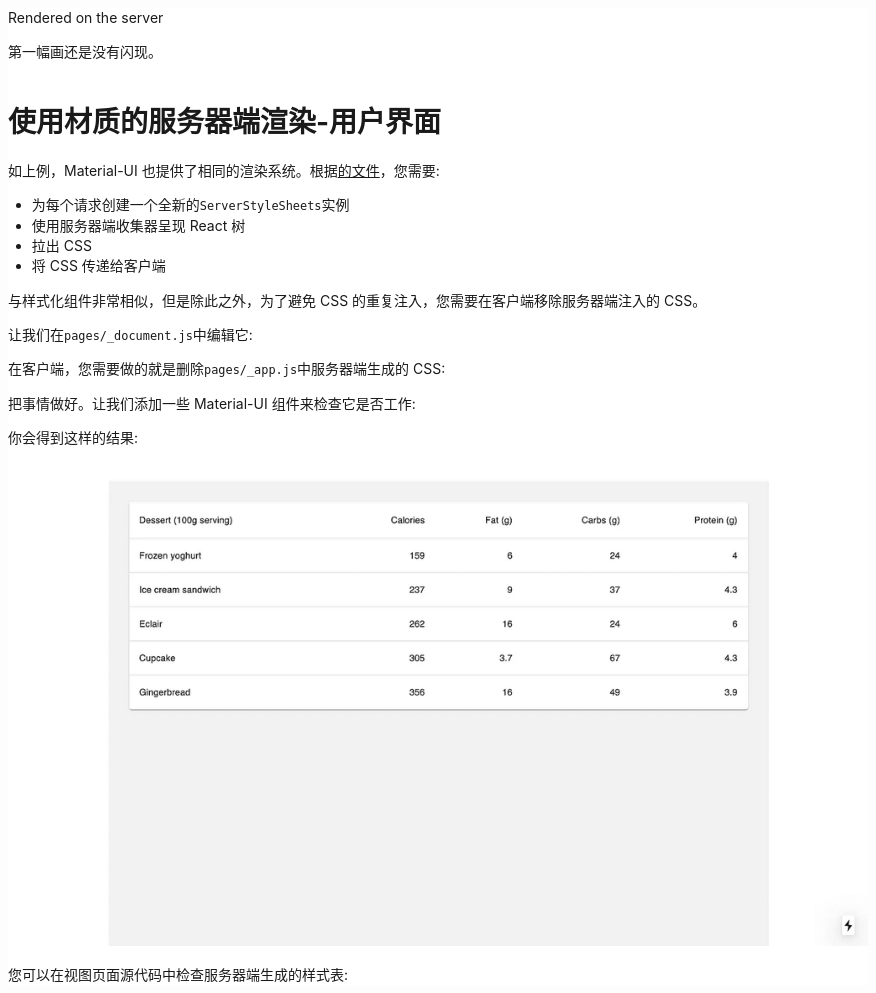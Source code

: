 Rendered on the server

第一幅画还是没有闪现。

# 使用材质的服务器端渲染-用户界面

如上例，Material-UI 也提供了相同的渲染系统。根据[的文件](https://material-ui.com/guides/server-rendering/#material-ui-on-the-server)，您需要:

*   为每个请求创建一个全新的`ServerStyleSheets`实例
*   使用服务器端收集器呈现 React 树
*   拉出 CSS
*   将 CSS 传递给客户端

与样式化组件非常相似，但是除此之外，为了避免 CSS 的重复注入，您需要在客户端移除服务器端注入的 CSS。

让我们在`pages/_document.js`中编辑它:

在客户端，您需要做的就是删除`pages/_app.js`中服务器端生成的 CSS:

把事情做好。让我们添加一些 Material-UI 组件来检查它是否工作:

你会得到这样的结果:

![](img/321697934aca9fba90a4ee0762d63292.png)

您可以在视图页面源代码中检查服务器端生成的样式表:
